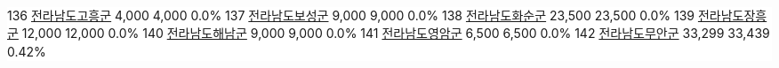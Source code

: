   <tr class="item">
    <td>136</td>
    <td><a href="/apt/전라남도고흥군">전라남도고흥군</a></td>
    <td>4,000</td>
    <td>4,000</td>
    <td>0.0%</td>
  </tr>

  <tr class="item">
    <td>137</td>
    <td><a href="/apt/전라남도보성군">전라남도보성군</a></td>
    <td>9,000</td>
    <td>9,000</td>
    <td>0.0%</td>
  </tr>

  <tr class="item">
    <td>138</td>
    <td><a href="/apt/전라남도화순군">전라남도화순군</a></td>
    <td>23,500</td>
    <td>23,500</td>
    <td>0.0%</td>
  </tr>

  <tr class="item">
    <td>139</td>
    <td><a href="/apt/전라남도장흥군">전라남도장흥군</a></td>
    <td>12,000</td>
    <td>12,000</td>
    <td>0.0%</td>
  </tr>

  <tr class="item">
    <td>140</td>
    <td><a href="/apt/전라남도해남군">전라남도해남군</a></td>
    <td>9,000</td>
    <td>9,000</td>
    <td>0.0%</td>
  </tr>

  <tr class="item">
    <td>141</td>
    <td><a href="/apt/전라남도영암군">전라남도영암군</a></td>
    <td>6,500</td>
    <td>6,500</td>
    <td>0.0%</td>
  </tr>

  <tr class="item">
    <td>142</td>
    <td><a href="/apt/전라남도무안군">전라남도무안군</a></td>
    <td>33,299</td>
    <td>33,439</td>
    <td>0.42%</td>
  </tr>
